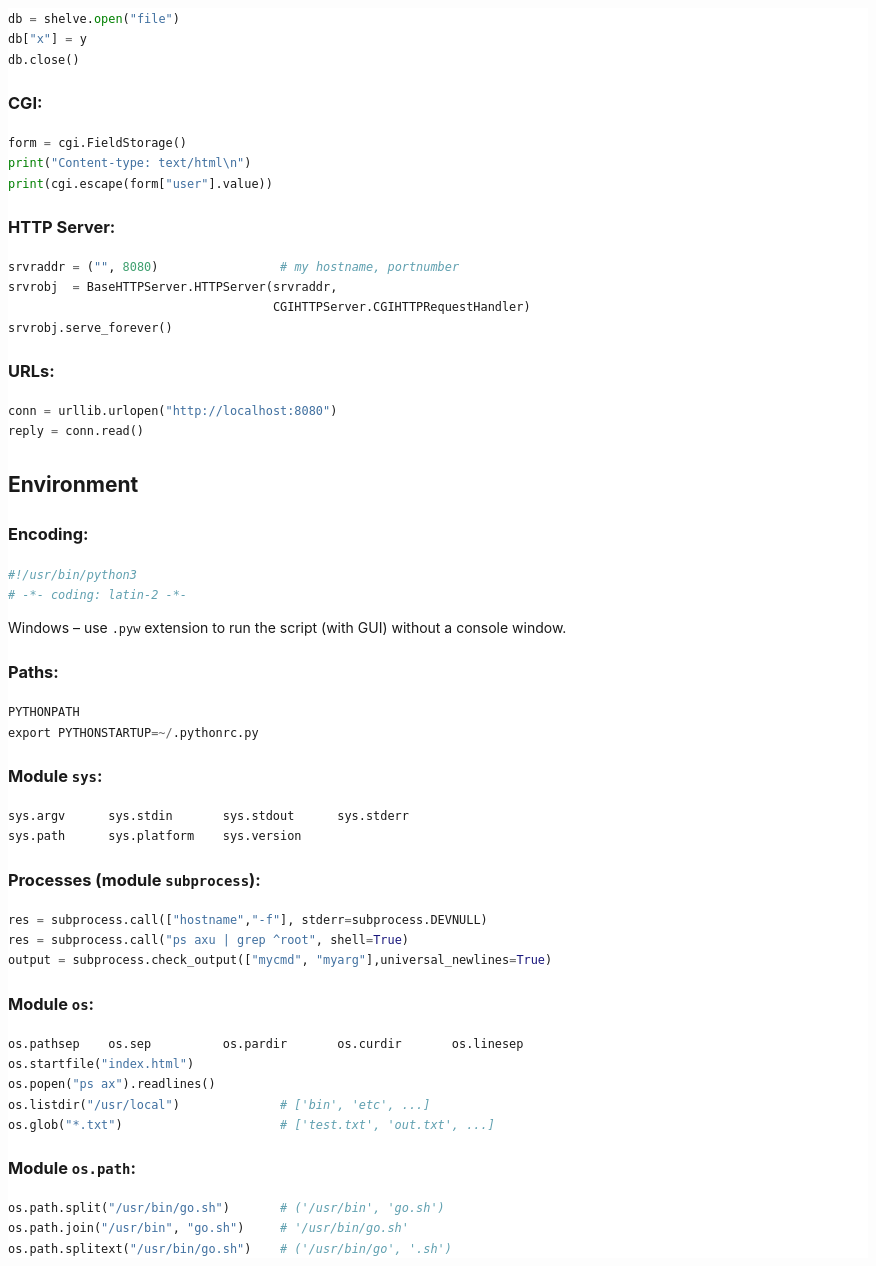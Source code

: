 ```py
db = shelve.open("file")
db["x"] = y
db.close()
```
### CGI:
```py
form = cgi.FieldStorage()
print("Content-type: text/html\n")
print(cgi.escape(form["user"].value))
```
### HTTP Server:
```py
srvraddr = ("", 8080)                 # my hostname, portnumber
srvrobj  = BaseHTTPServer.HTTPServer(srvraddr,
                                     CGIHTTPServer.CGIHTTPRequestHandler)
srvrobj.serve_forever()
```
### URLs:
```py
conn = urllib.urlopen("http://localhost:8080")
reply = conn.read()
```
## Environment

### Encoding:
```py
#!/usr/bin/python3
# -*- coding: latin-2 -*-
```
Windows – use  `.pyw`  extension to run the script (with GUI) without a console window.

### Paths:
```py
PYTHONPATH
export PYTHONSTARTUP=~/.pythonrc.py
```
### Module  `sys`:
```py
sys.argv      sys.stdin       sys.stdout      sys.stderr
sys.path      sys.platform    sys.version
```
### Processes (module  `subprocess`):
```py
res = subprocess.call(["hostname","-f"], stderr=subprocess.DEVNULL)
res = subprocess.call("ps axu | grep ^root", shell=True)
output = subprocess.check_output(["mycmd", "myarg"],universal_newlines=True)
```
### Module  `os`:
```py
os.pathsep    os.sep          os.pardir       os.curdir       os.linesep
os.startfile("index.html")
os.popen("ps ax").readlines()
os.listdir("/usr/local")              # ['bin', 'etc', ...]
os.glob("*.txt")                      # ['test.txt', 'out.txt', ...]
```
### Module  `os.path`:
```py
os.path.split("/usr/bin/go.sh")       # ('/usr/bin', 'go.sh')
os.path.join("/usr/bin", "go.sh")     # '/usr/bin/go.sh'
os.path.splitext("/usr/bin/go.sh")    # ('/usr/bin/go', '.sh')
```